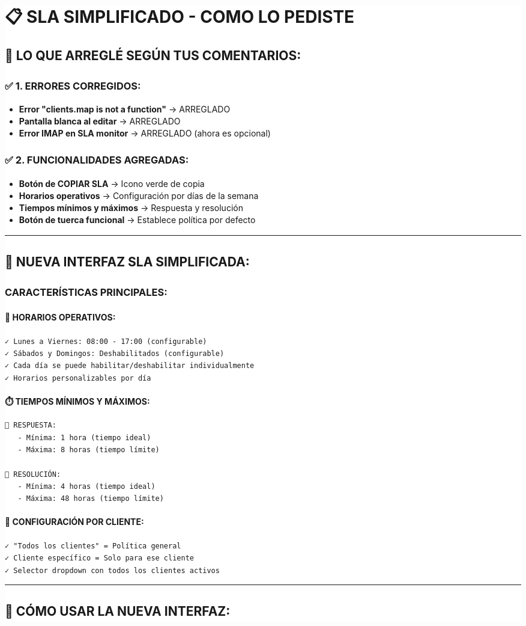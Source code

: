 # 📋 **SLA SIMPLIFICADO - COMO LO PEDISTE**

## 🎯 **LO QUE ARREGLÉ SEGÚN TUS COMENTARIOS:**

### ✅ **1. ERRORES CORREGIDOS:**
- **Error "clients.map is not a function"** → ARREGLADO
- **Pantalla blanca al editar** → ARREGLADO  
- **Error IMAP en SLA monitor** → ARREGLADO (ahora es opcional)

### ✅ **2. FUNCIONALIDADES AGREGADAS:**
- **Botón de COPIAR SLA** → Icono verde de copia
- **Horarios operativos** → Configuración por días de la semana
- **Tiempos mínimos y máximos** → Respuesta y resolución
- **Botón de tuerca funcional** → Establece política por defecto

---

## 🔧 **NUEVA INTERFAZ SLA SIMPLIFICADA:**

### **CARACTERÍSTICAS PRINCIPALES:**

#### **📅 HORARIOS OPERATIVOS:**
```
✓ Lunes a Viernes: 08:00 - 17:00 (configurable)
✓ Sábados y Domingos: Deshabilitados (configurable)
✓ Cada día se puede habilitar/deshabilitar individualmente
✓ Horarios personalizables por día
```

#### **⏱️ TIEMPOS MÍNIMOS Y MÁXIMOS:**
```
📝 RESPUESTA:
   - Mínima: 1 hora (tiempo ideal)
   - Máxima: 8 horas (tiempo límite)

📝 RESOLUCIÓN:
   - Mínima: 4 horas (tiempo ideal)  
   - Máxima: 48 horas (tiempo límite)
```

#### **👥 CONFIGURACIÓN POR CLIENTE:**
```
✓ "Todos los clientes" = Política general
✓ Cliente específico = Solo para ese cliente
✓ Selector dropdown con todos los clientes activos
```

---

## 🎯 **CÓMO USAR LA NUEVA INTERFAZ:**

